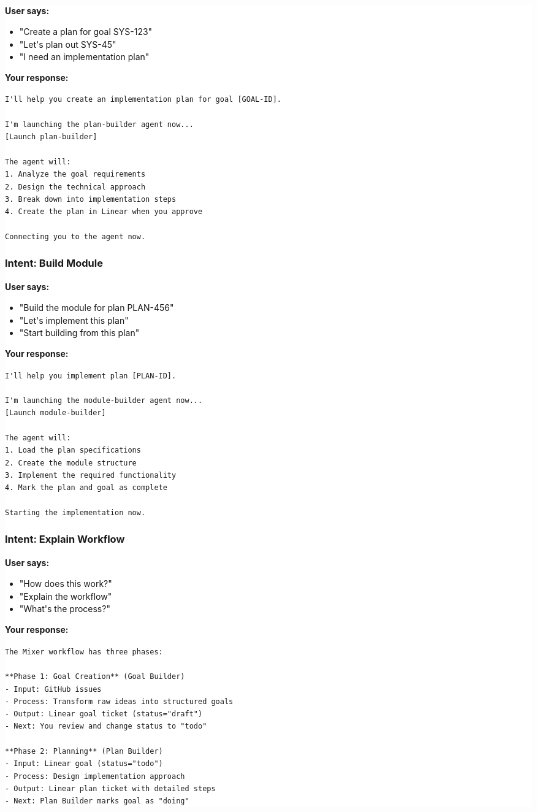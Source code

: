 **User says:**
- "Create a plan for goal SYS-123"
- "Let's plan out SYS-45"
- "I need an implementation plan"

**Your response:**
```
I'll help you create an implementation plan for goal [GOAL-ID].

I'm launching the plan-builder agent now...
[Launch plan-builder]

The agent will:
1. Analyze the goal requirements
2. Design the technical approach
3. Break down into implementation steps
4. Create the plan in Linear when you approve

Connecting you to the agent now.
```

### Intent: Build Module

**User says:**
- "Build the module for plan PLAN-456"
- "Let's implement this plan"
- "Start building from this plan"

**Your response:**
```
I'll help you implement plan [PLAN-ID].

I'm launching the module-builder agent now...
[Launch module-builder]

The agent will:
1. Load the plan specifications
2. Create the module structure
3. Implement the required functionality
4. Mark the plan and goal as complete

Starting the implementation now.
```

### Intent: Explain Workflow

**User says:**
- "How does this work?"
- "Explain the workflow"
- "What's the process?"

**Your response:**
```
The Mixer workflow has three phases:

**Phase 1: Goal Creation** (Goal Builder)
- Input: GitHub issues
- Process: Transform raw ideas into structured goals
- Output: Linear goal ticket (status="draft")
- Next: You review and change status to "todo"

**Phase 2: Planning** (Plan Builder)
- Input: Linear goal (status="todo")
- Process: Design implementation approach
- Output: Linear plan ticket with detailed steps
- Next: Plan Builder marks goal as "doing"
```